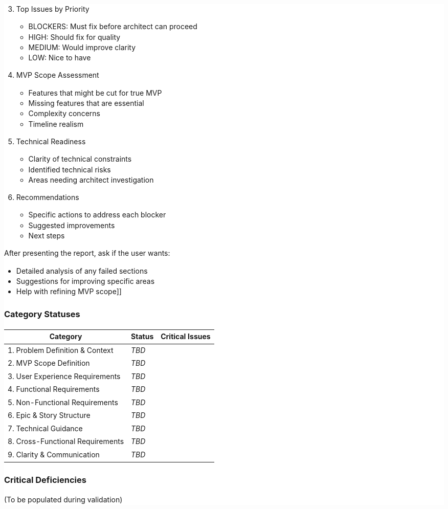 3. Top Issues by Priority

   -  BLOCKERS: Must fix before architect can proceed
   -  HIGH: Should fix for quality
   -  MEDIUM: Would improve clarity
   -  LOW: Nice to have

4. MVP Scope Assessment

   -  Features that might be cut for true MVP
   -  Missing features that are essential
   -  Complexity concerns
   -  Timeline realism

5. Technical Readiness

   -  Clarity of technical constraints
   -  Identified technical risks
   -  Areas needing architect investigation

6. Recommendations
   -  Specific actions to address each blocker
   -  Suggested improvements
   -  Next steps

After presenting the report, ask if the user wants:

-  Detailed analysis of any failed sections
-  Suggestions for improving specific areas
-  Help with refining MVP scope]]

### Category Statuses

| Category                         | Status | Critical Issues |
| -------------------------------- | ------ | --------------- |
| 1. Problem Definition & Context  | _TBD_  |                 |
| 2. MVP Scope Definition          | _TBD_  |                 |
| 3. User Experience Requirements  | _TBD_  |                 |
| 4. Functional Requirements       | _TBD_  |                 |
| 5. Non-Functional Requirements   | _TBD_  |                 |
| 6. Epic & Story Structure        | _TBD_  |                 |
| 7. Technical Guidance            | _TBD_  |                 |
| 8. Cross-Functional Requirements | _TBD_  |                 |
| 9. Clarity & Communication       | _TBD_  |                 |

### Critical Deficiencies

(To be populated during validation)
